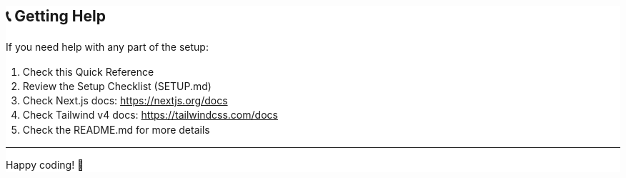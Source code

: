 
## 📞 Getting Help

If you need help with any part of the setup:

1. Check this Quick Reference
2. Review the Setup Checklist (SETUP.md)
3. Check Next.js docs: https://nextjs.org/docs
4. Check Tailwind v4 docs: https://tailwindcss.com/docs
5. Check the README.md for more details

---

Happy coding! 🎉
